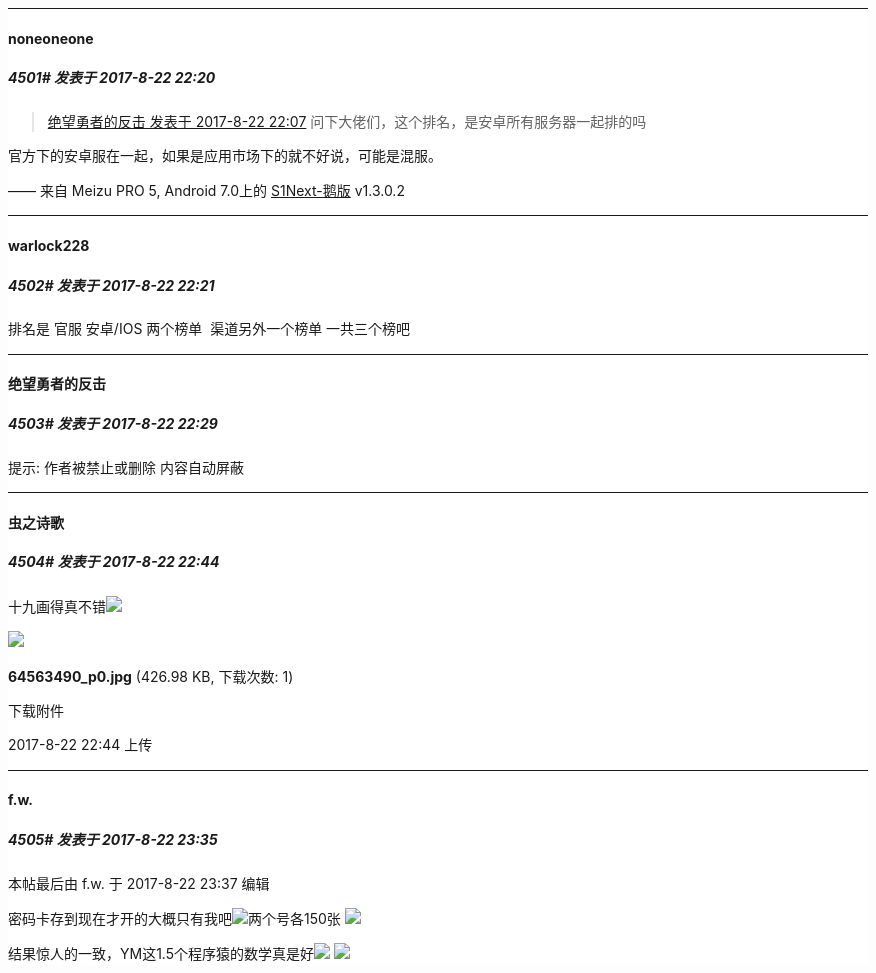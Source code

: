 

*****

####  noneoneone  
##### 4501#       发表于 2017-8-22 22:20

<blockquote><a href="httphttps://bbs.saraba1st.com/2b/forum.php?mod=redirect&amp;goto=findpost&amp;pid=36971006&amp;ptid=1471785" target="_blank">绝望勇者的反击 发表于 2017-8-22 22:07</a>
问下大佬们，这个排名，是安卓所有服务器一起排的吗</blockquote>
官方下的安卓服在一起，如果是应用市场下的就不好说，可能是混服。

—— 来自 Meizu PRO 5, Android 7.0上的 [S1Next-鹅版](https://github.com/ykrank/S1-Next/releases) v1.3.0.2

*****

####  warlock228  
##### 4502#       发表于 2017-8-22 22:21

排名是 官服 安卓/IOS 两个榜单  渠道另外一个榜单 一共三个榜吧

*****

####  绝望勇者的反击  
##### 4503#       发表于 2017-8-22 22:29

提示: 作者被禁止或删除 内容自动屏蔽

*****

####  虫之诗歌  
##### 4504#       发表于 2017-8-22 22:44

十九画得真不错<img src="https://static.saraba1st.com/image/smiley/face2017/080.png" referrerpolicy="no-referrer">

<img src="https://img.saraba1st.com/forum/201708/22/224415baj7yyz6xaay5za5.jpg" referrerpolicy="no-referrer">

<strong>64563490_p0.jpg</strong> (426.98 KB, 下载次数: 1)

下载附件

2017-8-22 22:44 上传

*****

####  f.w.  
##### 4505#       发表于 2017-8-22 23:35

 本帖最后由 f.w. 于 2017-8-22 23:37 编辑 

密码卡存到现在才开的大概只有我吧<img src="https://static.saraba1st.com/image/smiley/face2017/002.png" referrerpolicy="no-referrer">两个号各150张
<img src="http://i4.bvimg.com/574536/17b411b90af8863c.jpg" referrerpolicy="no-referrer">

结果惊人的一致，YM这1.5个程序猿的数学真是好<img src="https://static.saraba1st.com/image/smiley/face2017/002.png" referrerpolicy="no-referrer">
<img src="http://i4.bvimg.com/574536/d0fe86fdaaac7658.jpg" referrerpolicy="no-referrer">
